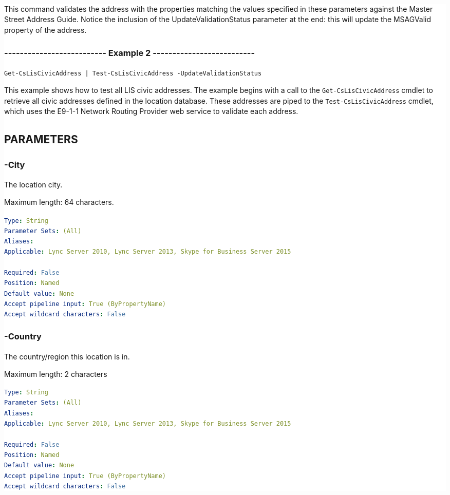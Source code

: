 This command validates the address with the properties matching the values specified in these parameters against the Master Street Address Guide.
Notice the inclusion of the UpdateValidationStatus parameter at the end: this will update the MSAGValid property of the address.


### -------------------------- Example 2 --------------------------
```
Get-CsLisCivicAddress | Test-CsLisCivicAddress -UpdateValidationStatus
```

This example shows how to test all LIS civic addresses.
The example begins with a call to the `Get-CsLisCivicAddress` cmdlet to retrieve all civic addresses defined in the location database.
These addresses are piped to the `Test-CsLisCivicAddress` cmdlet, which uses the E9-1-1 Network Routing Provider web service to validate each address.


## PARAMETERS

### -City
The location city.

Maximum length: 64 characters.

```yaml
Type: String
Parameter Sets: (All)
Aliases: 
Applicable: Lync Server 2010, Lync Server 2013, Skype for Business Server 2015

Required: False
Position: Named
Default value: None
Accept pipeline input: True (ByPropertyName)
Accept wildcard characters: False
```

### -Country
The country/region this location is in.

Maximum length: 2 characters

```yaml
Type: String
Parameter Sets: (All)
Aliases: 
Applicable: Lync Server 2010, Lync Server 2013, Skype for Business Server 2015

Required: False
Position: Named
Default value: None
Accept pipeline input: True (ByPropertyName)
Accept wildcard characters: False
```
